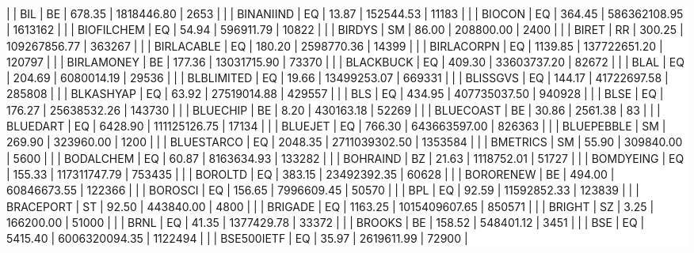 |  | BIL | BE | 678.35 | 1818446.80 | 2653 |
|  | BINANIIND | EQ | 13.87 | 152544.53 | 11183 |
|  | BIOCON | EQ | 364.45 | 586362108.95 | 1613162 |
|  | BIOFILCHEM | EQ | 54.94 | 596911.79 | 10822 |
|  | BIRDYS | SM | 86.00 | 208800.00 | 2400 |
|  | BIRET | RR | 300.25 | 109267856.77 | 363267 |
|  | BIRLACABLE | EQ | 180.20 | 2598770.36 | 14399 |
|  | BIRLACORPN | EQ | 1139.85 | 137722651.20 | 120797 |
|  | BIRLAMONEY | BE | 177.36 | 13031715.90 | 73370 |
|  | BLACKBUCK | EQ | 409.30 | 33603737.20 | 82672 |
|  | BLAL | EQ | 204.69 | 6080014.19 | 29536 |
|  | BLBLIMITED | EQ | 19.66 | 13499253.07 | 669331 |
|  | BLISSGVS | EQ | 144.17 | 41722697.58 | 285808 |
|  | BLKASHYAP | EQ | 63.92 | 27519014.88 | 429557 |
|  | BLS | EQ | 434.95 | 407735037.50 | 940928 |
|  | BLSE | EQ | 176.27 | 25638532.26 | 143730 |
|  | BLUECHIP | BE | 8.20 | 430163.18 | 52269 |
|  | BLUECOAST | BE | 30.86 | 2561.38 | 83 |
|  | BLUEDART | EQ | 6428.90 | 111125126.75 | 17134 |
|  | BLUEJET | EQ | 766.30 | 643663597.00 | 826363 |
|  | BLUEPEBBLE | SM | 269.90 | 323960.00 | 1200 |
|  | BLUESTARCO | EQ | 2048.35 | 2711039302.50 | 1353584 |
|  | BMETRICS | SM | 55.90 | 309840.00 | 5600 |
|  | BODALCHEM | EQ | 60.87 | 8163634.93 | 133282 |
|  | BOHRAIND | BZ | 21.63 | 1118752.01 | 51727 |
|  | BOMDYEING | EQ | 155.33 | 117311747.79 | 753435 |
|  | BOROLTD | EQ | 383.15 | 23492392.35 | 60628 |
|  | BORORENEW | BE | 494.00 | 60846673.55 | 122366 |
|  | BOROSCI | EQ | 156.65 | 7996609.45 | 50570 |
|  | BPL | EQ | 92.59 | 11592852.33 | 123839 |
|  | BRACEPORT | ST | 92.50 | 443840.00 | 4800 |
|  | BRIGADE | EQ | 1163.25 | 1015409607.65 | 850571 |
|  | BRIGHT | SZ | 3.25 | 166200.00 | 51000 |
|  | BRNL | EQ | 41.35 | 1377429.78 | 33372 |
|  | BROOKS | BE | 158.52 | 548401.12 | 3451 |
|  | BSE | EQ | 5415.40 | 6006320094.35 | 1122494 |
|  | BSE500IETF | EQ | 35.97 | 2619611.99 | 72900 |